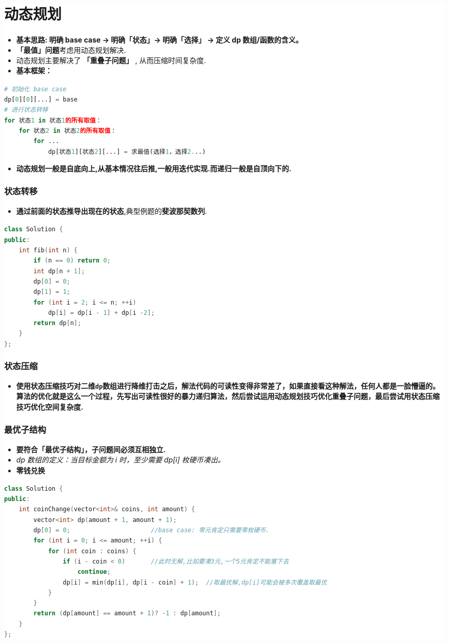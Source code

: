 # 动态规划
- **基本思路: 明确 base case -> 明确「状态」-> 明确「选择」 -> 定义 dp 数组/函数的含义。**
- **「最值」问题**考虑用动态规划解决.
- 动态规划主要解决了 **「重叠子问题」** , 从而压缩时间复杂度.
- **基本框架：**
```Python
# 初始化 base case
dp[0][0][...] = base
# 进行状态转移
for 状态1 in 状态1的所有取值：
    for 状态2 in 状态2的所有取值：
        for ...
            dp[状态1][状态2][...] = 求最值(选择1，选择2...)
```
- **动态规划一般是自底向上,从基本情况往后推,一般用迭代实现.而递归一般是自顶向下的.**

### 状态转移
- **通过前面的状态推导出现在的状态**,典型例题的**斐波那契数列**.
```C++
class Solution {
public:
    int fib(int n) {
        if (n == 0) return 0;
        int dp[n + 1];
        dp[0] = 0;
        dp[1] = 1;
        for (int i = 2; i <= n; ++i)
            dp[i] = dp[i - 1] + dp[i -2];
        return dp[n];
    }
};
```

### 状态压缩
- **使用状态压缩技巧对二维`dp`数组进行降维打击之后，解法代码的可读性变得非常差了，如果直接看这种解法，任何人都是一脸懵逼的。算法的优化就是这么一个过程，先写出可读性很好的暴力递归算法，然后尝试运用动态规划技巧优化重叠子问题，最后尝试用状态压缩技巧优化空间复杂度.**

### 最优子结构
- **要符合「最优子结构」，子问题间必须互相独立.**
- *dp 数组的定义：当目标金额为 i 时，至少需要 dp[i] 枚硬币凑出。*
- **零钱兑换**
```C++
class Solution {
public:
    int coinChange(vector<int>& coins, int amount) {
        vector<int> dp(amount + 1, amount + 1);
        dp[0] = 0;                      //base case: 零元肯定只需要零枚硬币.
        for (int i = 0; i <= amount; ++i) {
            for (int coin : coins) {
                if (i - coin < 0)       //此时无解,比如要凑3元,一个5元肯定不能塞下去
                    continue;
                dp[i] = min(dp[i], dp[i - coin] + 1);  //取最优解,dp[i]可能会被多次覆盖取最优
            }
        }
        return (dp[amount] == amount + 1)? -1 : dp[amount];
    }
};
```